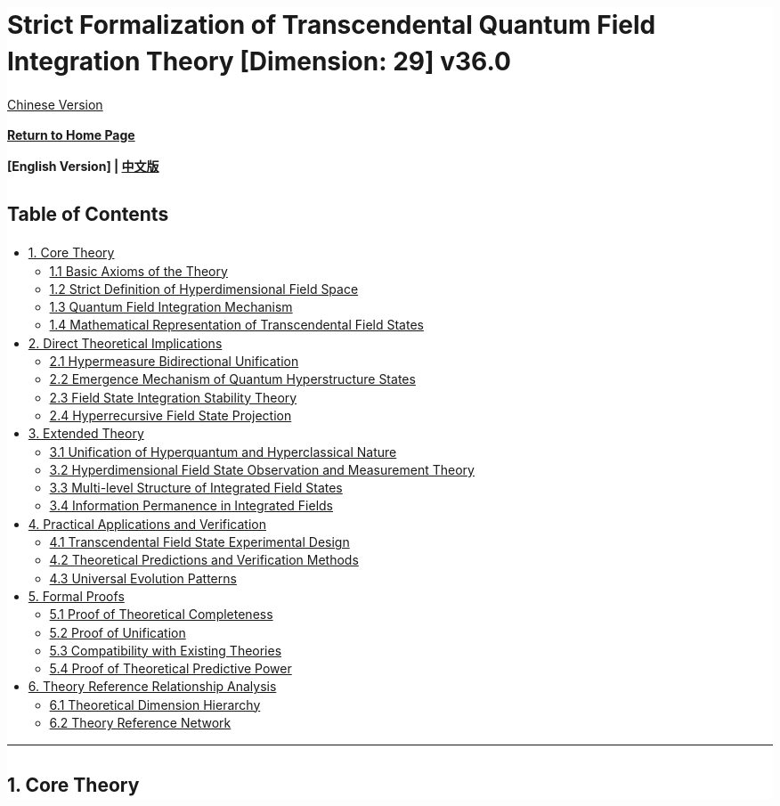 # Strict Formalization of Transcendental Quantum Field Integration Theory [Dimension: 29] v36.0

[Chinese Version](formal_theory_transcendental_quantum_field_integration.md)

**[Return to Home Page](../README_en.md)**

**[English Version] | [中文版](formal_theory_transcendental_quantum_field_integration.md)**

## Table of Contents

- [1. Core Theory](#1-core-theory)
  - [1.1 Basic Axioms of the Theory](#11-basic-axioms-of-the-theory)
  - [1.2 Strict Definition of Hyperdimensional Field Space](#12-strict-definition-of-hyperdimensional-field-space)
  - [1.3 Quantum Field Integration Mechanism](#13-quantum-field-integration-mechanism)
  - [1.4 Mathematical Representation of Transcendental Field States](#14-mathematical-representation-of-transcendental-field-states)
- [2. Direct Theoretical Implications](#2-direct-theoretical-implications)
  - [2.1 Hypermeasure Bidirectional Unification](#21-hypermeasure-bidirectional-unification)
  - [2.2 Emergence Mechanism of Quantum Hyperstructure States](#22-emergence-mechanism-of-quantum-hyperstructure-states)
  - [2.3 Field State Integration Stability Theory](#23-field-state-integration-stability-theory)
  - [2.4 Hyperrecursive Field State Projection](#24-hyperrecursive-field-state-projection)
- [3. Extended Theory](#3-extended-theory)
  - [3.1 Unification of Hyperquantum and Hyperclassical Nature](#31-unification-of-hyperquantum-and-hyperclassical-nature)
  - [3.2 Hyperdimensional Field State Observation and Measurement Theory](#32-hyperdimensional-field-state-observation-and-measurement-theory)
  - [3.3 Multi-level Structure of Integrated Field States](#33-multi-level-structure-of-integrated-field-states)
  - [3.4 Information Permanence in Integrated Fields](#34-information-permanence-in-integrated-fields)
- [4. Practical Applications and Verification](#4-practical-applications-and-verification)
  - [4.1 Transcendental Field State Experimental Design](#41-transcendental-field-state-experimental-design)
  - [4.2 Theoretical Predictions and Verification Methods](#42-theoretical-predictions-and-verification-methods)
  - [4.3 Universal Evolution Patterns](#43-universal-evolution-patterns)
- [5. Formal Proofs](#5-formal-proofs)
  - [5.1 Proof of Theoretical Completeness](#51-proof-of-theoretical-completeness)
  - [5.2 Proof of Unification](#52-proof-of-unification)
  - [5.3 Compatibility with Existing Theories](#53-compatibility-with-existing-theories)
  - [5.4 Proof of Theoretical Predictive Power](#54-proof-of-theoretical-predictive-power)
- [6. Theory Reference Relationship Analysis](#6-theory-reference-relationship-analysis)
  - [6.1 Theoretical Dimension Hierarchy](#61-theoretical-dimension-hierarchy)
  - [6.2 Theory Reference Network](#62-theory-reference-network)

---

## 1. Core Theory
